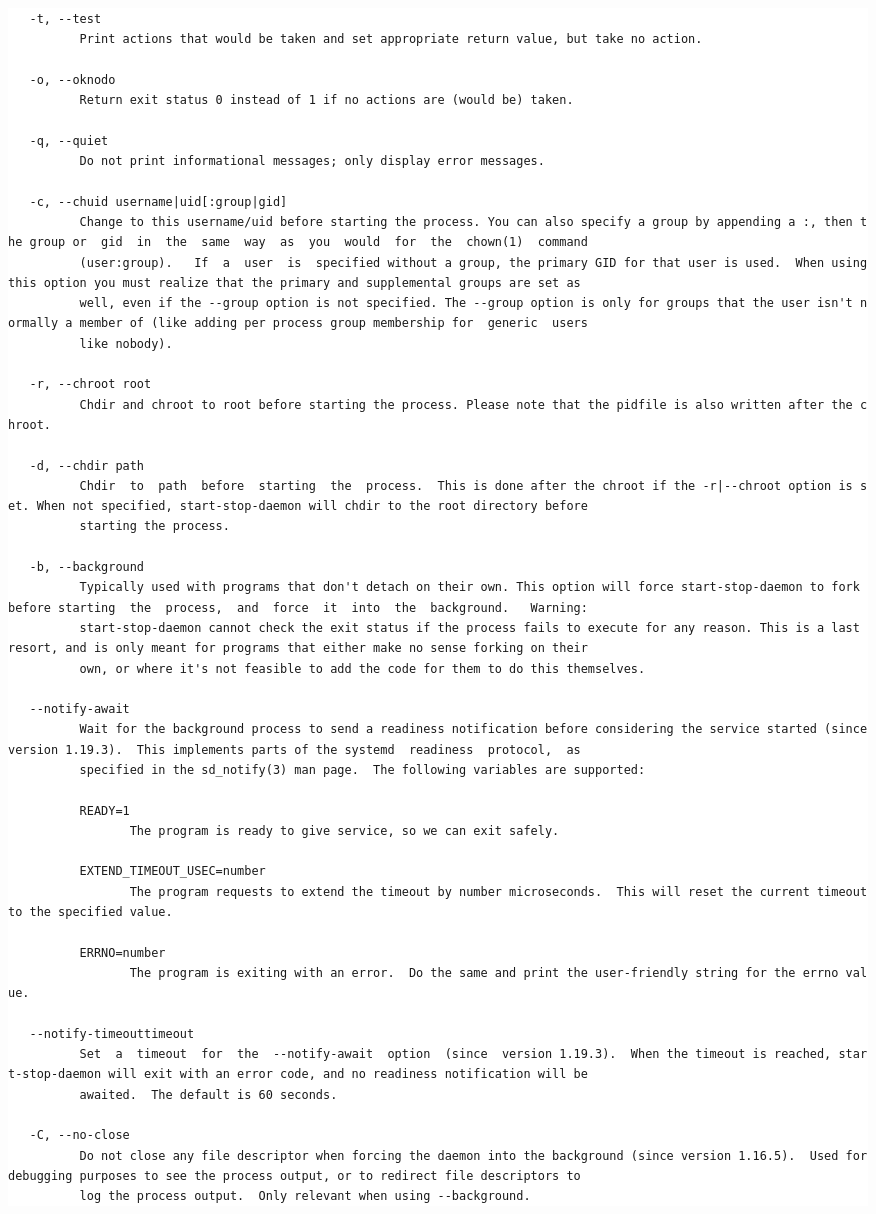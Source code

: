        -t, --test
              Print actions that would be taken and set appropriate return value, but take no action.

       -o, --oknodo
              Return exit status 0 instead of 1 if no actions are (would be) taken.

       -q, --quiet
              Do not print informational messages; only display error messages.

       -c, --chuid username|uid[:group|gid]
              Change to this username/uid before starting the process. You can also specify a group by appending a :, then the group or  gid  in  the  same  way  as  you  would  for  the  chown(1)  command
              (user:group).   If  a  user  is  specified without a group, the primary GID for that user is used.  When using this option you must realize that the primary and supplemental groups are set as
              well, even if the --group option is not specified. The --group option is only for groups that the user isn't normally a member of (like adding per process group membership for  generic  users
              like nobody).

       -r, --chroot root
              Chdir and chroot to root before starting the process. Please note that the pidfile is also written after the chroot.

       -d, --chdir path
              Chdir  to  path  before  starting  the  process.  This is done after the chroot if the -r|--chroot option is set. When not specified, start-stop-daemon will chdir to the root directory before
              starting the process.

       -b, --background
              Typically used with programs that don't detach on their own. This option will force start-stop-daemon to fork before starting  the  process,  and  force  it  into  the  background.   Warning:
              start-stop-daemon cannot check the exit status if the process fails to execute for any reason. This is a last resort, and is only meant for programs that either make no sense forking on their
              own, or where it's not feasible to add the code for them to do this themselves.

       --notify-await
              Wait for the background process to send a readiness notification before considering the service started (since version 1.19.3).  This implements parts of the systemd  readiness  protocol,  as
              specified in the sd_notify(3) man page.  The following variables are supported:

              READY=1
                     The program is ready to give service, so we can exit safely.

              EXTEND_TIMEOUT_USEC=number
                     The program requests to extend the timeout by number microseconds.  This will reset the current timeout to the specified value.

              ERRNO=number
                     The program is exiting with an error.  Do the same and print the user-friendly string for the errno value.

       --notify-timeouttimeout
              Set  a  timeout  for  the  --notify-await  option  (since  version 1.19.3).  When the timeout is reached, start-stop-daemon will exit with an error code, and no readiness notification will be
              awaited.  The default is 60 seconds.

       -C, --no-close
              Do not close any file descriptor when forcing the daemon into the background (since version 1.16.5).  Used for debugging purposes to see the process output, or to redirect file descriptors to
              log the process output.  Only relevant when using --background.
